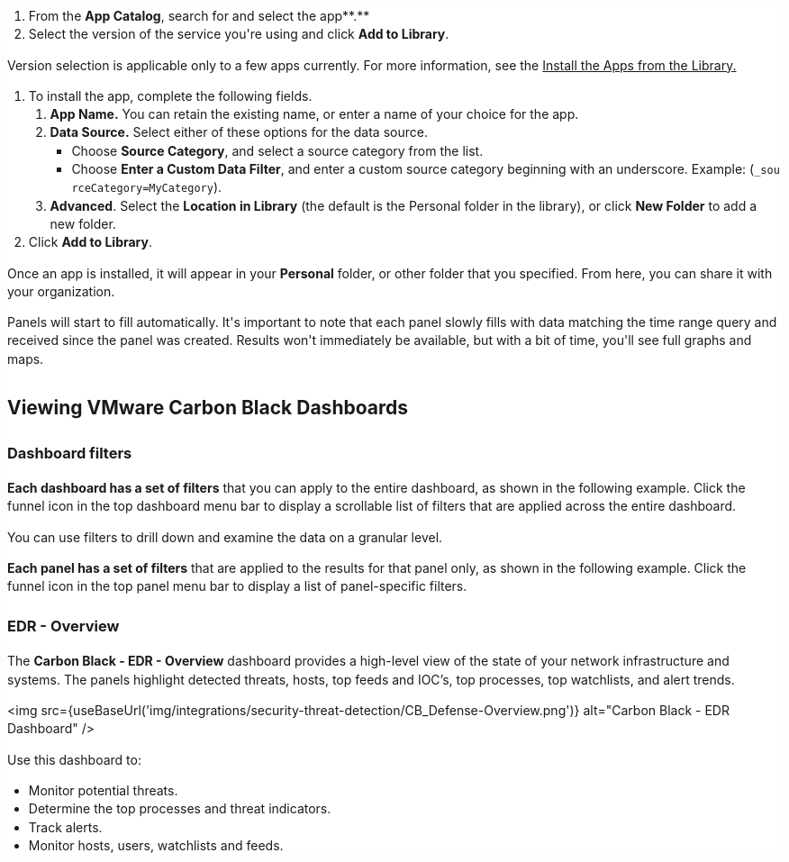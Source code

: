 1. From the **App Catalog**, search for and select the app**.**
2. Select the version of the service you're using and click **Add to Library**.

Version selection is applicable only to a few apps currently. For more information, see the [Install the Apps from the Library.](/docs/get-started/library/install-apps)

1. To install the app, complete the following fields.
    1. **App Name.** You can retain the existing name, or enter a name of your choice for the app. 
    2. **Data Source.** Select either of these options for the data source. 
        * Choose **Source Category**, and select a source category from the list. 
        * Choose **Enter a Custom Data Filter**, and enter a custom source category beginning with an underscore. Example: (`_sourceCategory=MyCategory`). 
    3. **Advanced**. Select the **Location in Library** (the default is the Personal folder in the library), or click **New Folder** to add a new folder.
2. Click **Add to Library**.

Once an app is installed, it will appear in your **Personal** folder, or other folder that you specified. From here, you can share it with your organization.

Panels will start to fill automatically. It's important to note that each panel slowly fills with data matching the time range query and received since the panel was created. Results won't immediately be available, but with a bit of time, you'll see full graphs and maps.


## Viewing VMware Carbon Black Dashboards

### Dashboard filters   

**Each dashboard has a set of filters** that you can apply to the entire dashboard, as shown in the following example. Click the funnel icon in the top dashboard menu bar to display a scrollable list of filters that are applied across the entire dashboard.

You can use filters to drill down and examine the data on a granular level.

**Each panel has a set of filters** that are applied to the results for that panel only, as shown in the following example. Click the funnel icon in the top panel menu bar to display a list of panel-specific filters.



### EDR - Overview

The **Carbon Black - EDR - Overview** dashboard provides a high-level view of the state of your network infrastructure and systems. The panels highlight detected threats, hosts, top feeds and IOC’s, top processes, top watchlists, and alert trends.


<img src={useBaseUrl('img/integrations/security-threat-detection/CB_Defense-Overview.png')} alt="Carbon Black - EDR Dashboard" />

Use this dashboard to:

* Monitor potential threats.
* Determine the top processes and threat indicators.
* Track alerts.
* Monitor hosts, users, watchlists and feeds.

